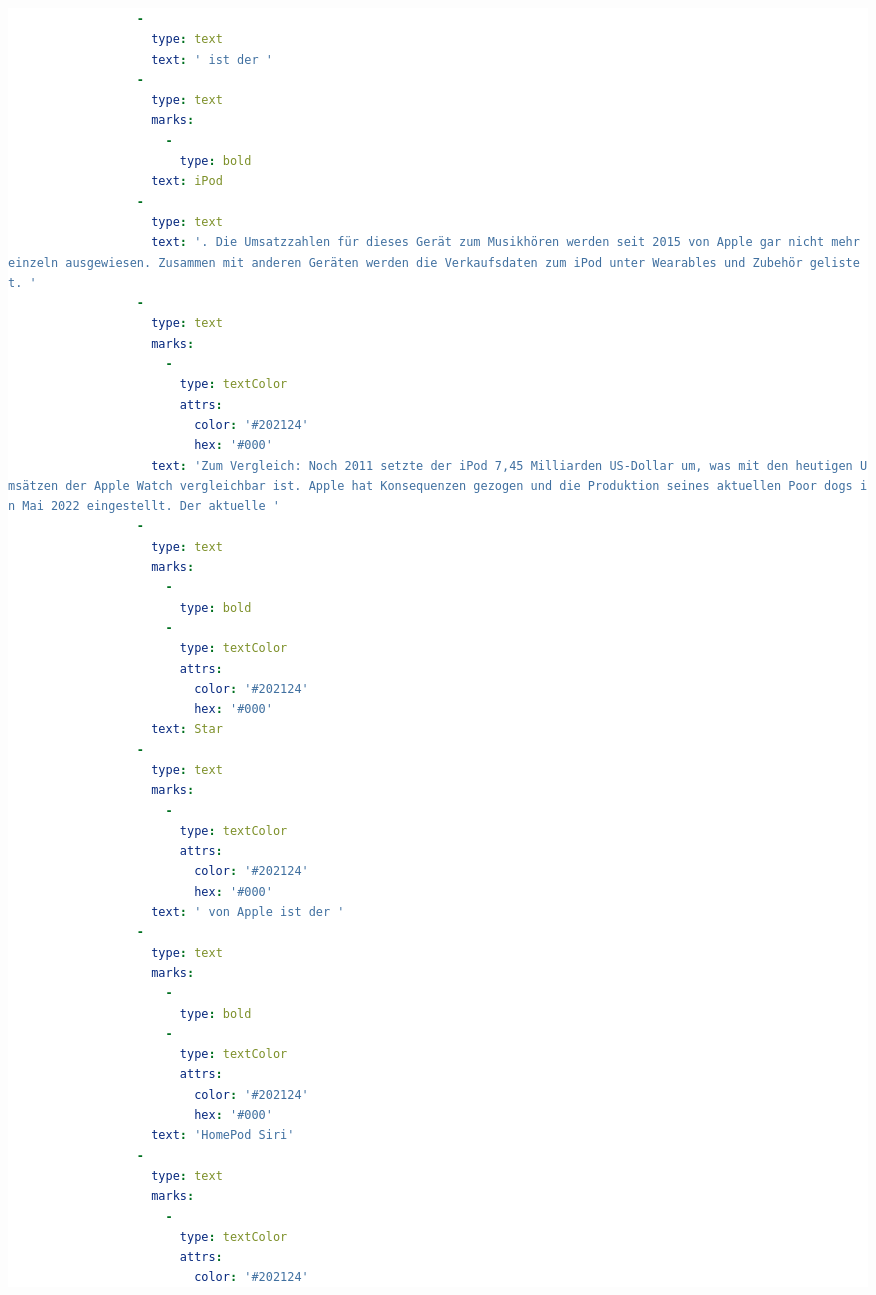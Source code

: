```yaml
                  -
                    type: text
                    text: ' ist der '
                  -
                    type: text
                    marks:
                      -
                        type: bold
                    text: iPod
                  -
                    type: text
                    text: '. Die Umsatzzahlen für dieses Gerät zum Musikhören werden seit 2015 von Apple gar nicht mehr einzeln ausgewiesen. Zusammen mit anderen Geräten werden die Verkaufsdaten zum iPod unter Wearables und Zubehör gelistet. '
                  -
                    type: text
                    marks:
                      -
                        type: textColor
                        attrs:
                          color: '#202124'
                          hex: '#000'
                    text: 'Zum Vergleich: Noch 2011 setzte der iPod 7,45 Milliarden US-Dollar um, was mit den heutigen Umsätzen der Apple Watch vergleichbar ist. Apple hat Konsequenzen gezogen und die Produktion seines aktuellen Poor dogs in Mai 2022 eingestellt. Der aktuelle '
                  -
                    type: text
                    marks:
                      -
                        type: bold
                      -
                        type: textColor
                        attrs:
                          color: '#202124'
                          hex: '#000'
                    text: Star
                  -
                    type: text
                    marks:
                      -
                        type: textColor
                        attrs:
                          color: '#202124'
                          hex: '#000'
                    text: ' von Apple ist der '
                  -
                    type: text
                    marks:
                      -
                        type: bold
                      -
                        type: textColor
                        attrs:
                          color: '#202124'
                          hex: '#000'
                    text: 'HomePod Siri'
                  -
                    type: text
                    marks:
                      -
                        type: textColor
                        attrs:
                          color: '#202124'
```
